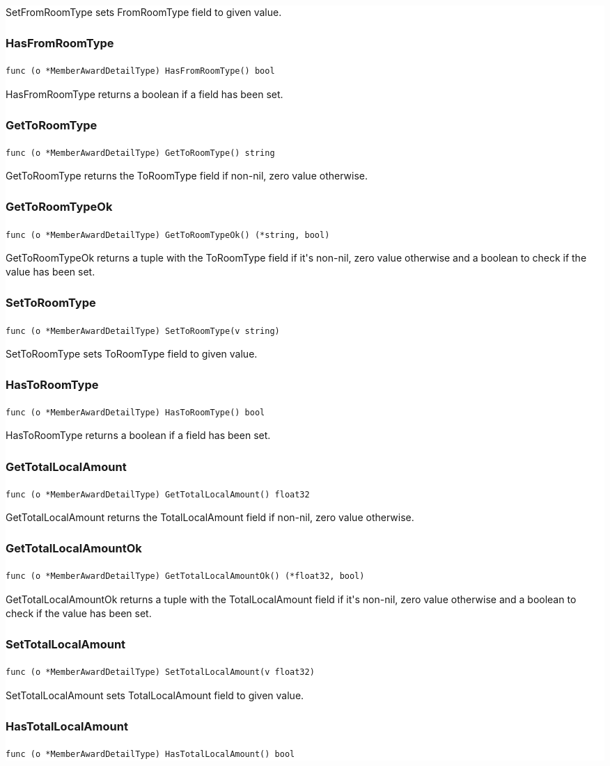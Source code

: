 SetFromRoomType sets FromRoomType field to given value.

### HasFromRoomType

`func (o *MemberAwardDetailType) HasFromRoomType() bool`

HasFromRoomType returns a boolean if a field has been set.

### GetToRoomType

`func (o *MemberAwardDetailType) GetToRoomType() string`

GetToRoomType returns the ToRoomType field if non-nil, zero value otherwise.

### GetToRoomTypeOk

`func (o *MemberAwardDetailType) GetToRoomTypeOk() (*string, bool)`

GetToRoomTypeOk returns a tuple with the ToRoomType field if it's non-nil, zero value otherwise
and a boolean to check if the value has been set.

### SetToRoomType

`func (o *MemberAwardDetailType) SetToRoomType(v string)`

SetToRoomType sets ToRoomType field to given value.

### HasToRoomType

`func (o *MemberAwardDetailType) HasToRoomType() bool`

HasToRoomType returns a boolean if a field has been set.

### GetTotalLocalAmount

`func (o *MemberAwardDetailType) GetTotalLocalAmount() float32`

GetTotalLocalAmount returns the TotalLocalAmount field if non-nil, zero value otherwise.

### GetTotalLocalAmountOk

`func (o *MemberAwardDetailType) GetTotalLocalAmountOk() (*float32, bool)`

GetTotalLocalAmountOk returns a tuple with the TotalLocalAmount field if it's non-nil, zero value otherwise
and a boolean to check if the value has been set.

### SetTotalLocalAmount

`func (o *MemberAwardDetailType) SetTotalLocalAmount(v float32)`

SetTotalLocalAmount sets TotalLocalAmount field to given value.

### HasTotalLocalAmount

`func (o *MemberAwardDetailType) HasTotalLocalAmount() bool`
